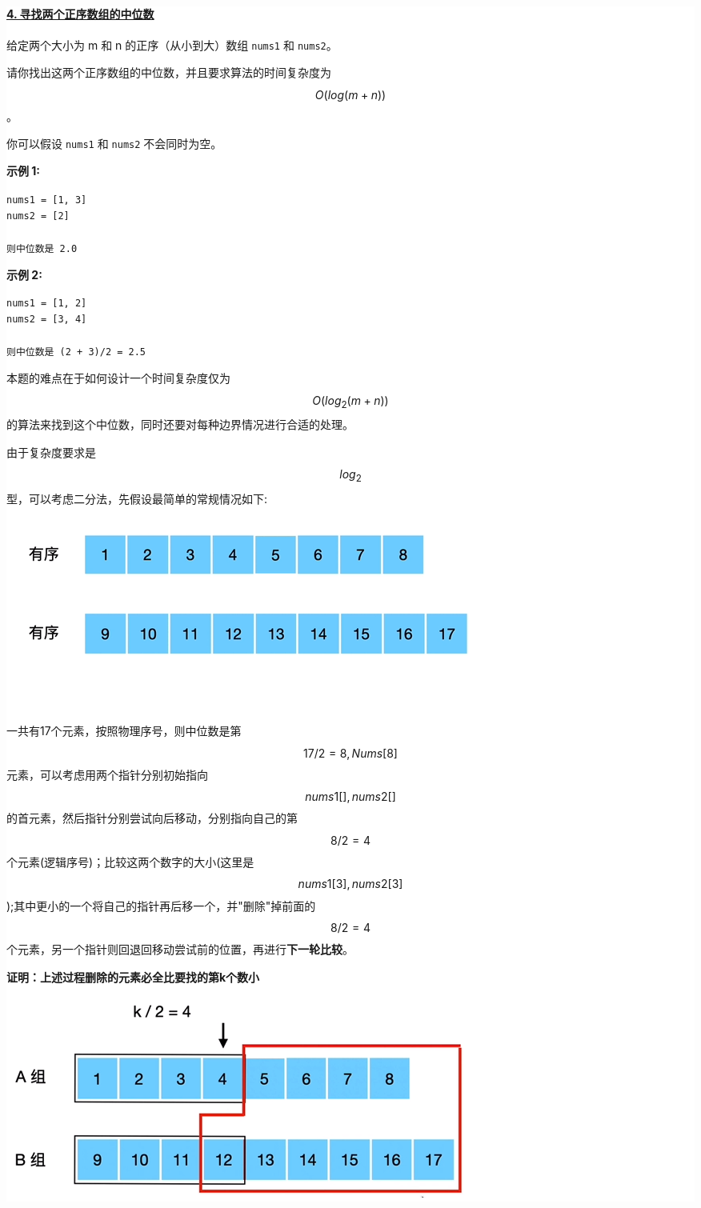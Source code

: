#### [4. 寻找两个正序数组的中位数](https://leetcode-cn.com/problems/median-of-two-sorted-arrays/)



给定两个大小为 m 和 n 的正序（从小到大）数组 `nums1` 和 `nums2`。

请你找出这两个正序数组的中位数，并且要求算法的时间复杂度为 $$O(log(m + n))$$。

你可以假设 `nums1` 和 `nums2` 不会同时为空。

 

**示例 1:**

```
nums1 = [1, 3]
nums2 = [2]

则中位数是 2.0
```

**示例 2:**

```
nums1 = [1, 2]
nums2 = [3, 4]

则中位数是 (2 + 3)/2 = 2.5
```

本题的难点在于如何设计一个时间复杂度仅为$$O(log_2(m+n))$$的算法来找到这个中位数，同时还要对每种边界情况进行合适的处理。

由于复杂度要求是$$log_2$$型，可以考虑二分法，先假设最简单的常规情况如下:

![image-20200623202938068](assets/image-20200623202938068.png)

一共有17个元素，按照物理序号，则中位数是第$$17/2=8,Nums[8]$$元素，可以考虑用两个指针分别初始指向$$nums1[],nums2[]$$的首元素，然后指针分别尝试向后移动，分别指向自己的第$$8/2=4$$个元素(逻辑序号)；比较这两个数字的大小(这里是$$nums1[3],nums2[3]$$);其中更小的一个将自己的指针再后移一个，并"删除"掉前面的$$8/2=4$$个元素，另一个指针则回退回移动尝试前的位置，再进行**下一轮比较**。

**证明：上述过程删除的元素必全比要找的第k个数小**

![image-20200623203816587](assets/image-20200623203816587.png)
